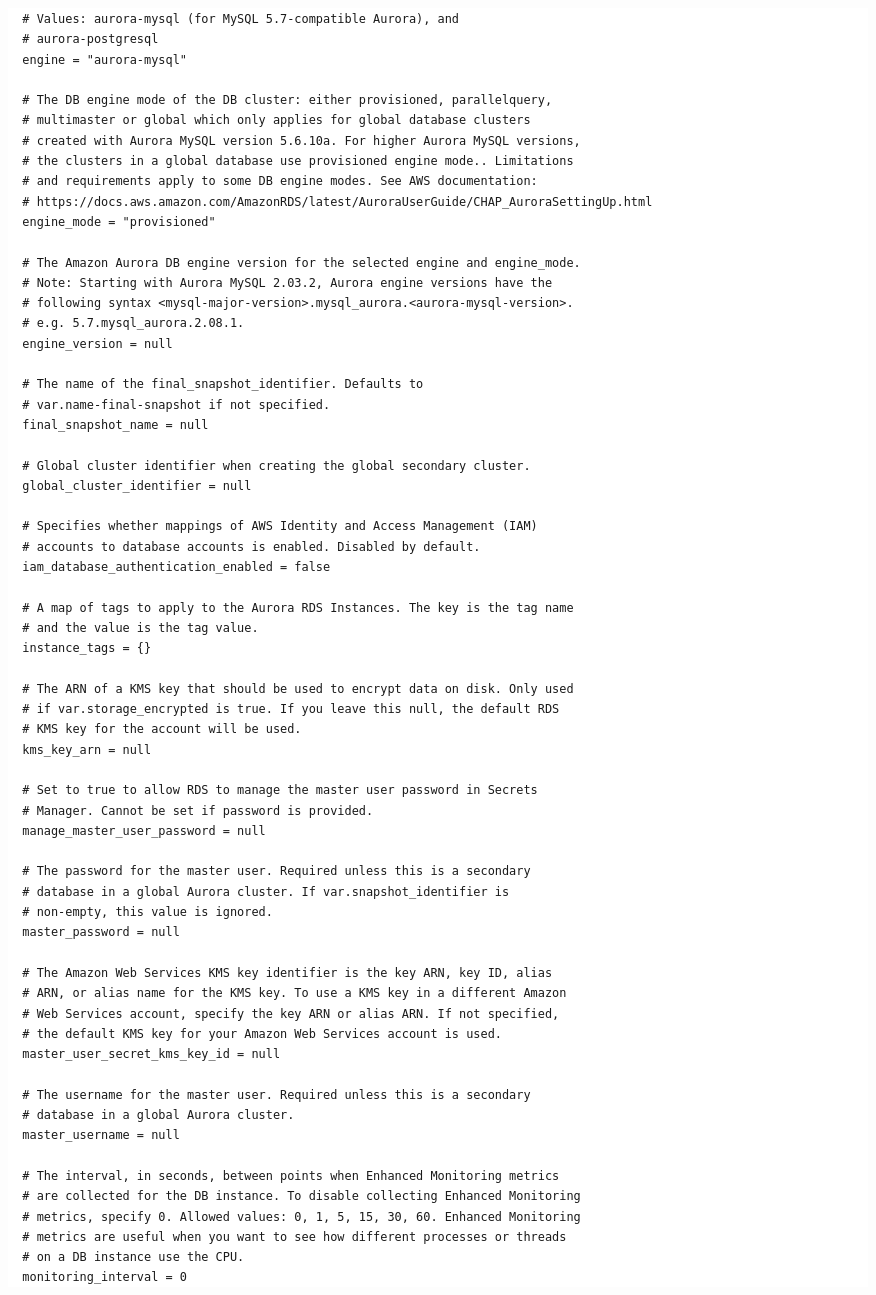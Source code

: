 ```hcl title="main.tf"
  # Values: aurora-mysql (for MySQL 5.7-compatible Aurora), and
  # aurora-postgresql
  engine = "aurora-mysql"

  # The DB engine mode of the DB cluster: either provisioned, parallelquery,
  # multimaster or global which only applies for global database clusters
  # created with Aurora MySQL version 5.6.10a. For higher Aurora MySQL versions,
  # the clusters in a global database use provisioned engine mode.. Limitations
  # and requirements apply to some DB engine modes. See AWS documentation:
  # https://docs.aws.amazon.com/AmazonRDS/latest/AuroraUserGuide/CHAP_AuroraSettingUp.html
  engine_mode = "provisioned"

  # The Amazon Aurora DB engine version for the selected engine and engine_mode.
  # Note: Starting with Aurora MySQL 2.03.2, Aurora engine versions have the
  # following syntax <mysql-major-version>.mysql_aurora.<aurora-mysql-version>.
  # e.g. 5.7.mysql_aurora.2.08.1.
  engine_version = null

  # The name of the final_snapshot_identifier. Defaults to
  # var.name-final-snapshot if not specified.
  final_snapshot_name = null

  # Global cluster identifier when creating the global secondary cluster.
  global_cluster_identifier = null

  # Specifies whether mappings of AWS Identity and Access Management (IAM)
  # accounts to database accounts is enabled. Disabled by default.
  iam_database_authentication_enabled = false

  # A map of tags to apply to the Aurora RDS Instances. The key is the tag name
  # and the value is the tag value.
  instance_tags = {}

  # The ARN of a KMS key that should be used to encrypt data on disk. Only used
  # if var.storage_encrypted is true. If you leave this null, the default RDS
  # KMS key for the account will be used.
  kms_key_arn = null

  # Set to true to allow RDS to manage the master user password in Secrets
  # Manager. Cannot be set if password is provided.
  manage_master_user_password = null

  # The password for the master user. Required unless this is a secondary
  # database in a global Aurora cluster. If var.snapshot_identifier is
  # non-empty, this value is ignored.
  master_password = null

  # The Amazon Web Services KMS key identifier is the key ARN, key ID, alias
  # ARN, or alias name for the KMS key. To use a KMS key in a different Amazon
  # Web Services account, specify the key ARN or alias ARN. If not specified,
  # the default KMS key for your Amazon Web Services account is used.
  master_user_secret_kms_key_id = null

  # The username for the master user. Required unless this is a secondary
  # database in a global Aurora cluster.
  master_username = null

  # The interval, in seconds, between points when Enhanced Monitoring metrics
  # are collected for the DB instance. To disable collecting Enhanced Monitoring
  # metrics, specify 0. Allowed values: 0, 1, 5, 15, 30, 60. Enhanced Monitoring
  # metrics are useful when you want to see how different processes or threads
  # on a DB instance use the CPU.
  monitoring_interval = 0
```